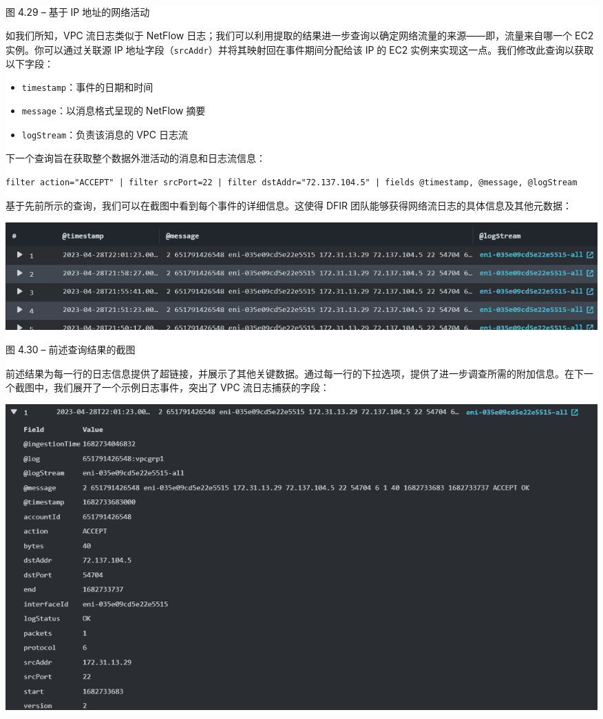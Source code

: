 图 4.29 – 基于 IP 地址的网络活动

如我们所知，VPC 流日志类似于 NetFlow 日志；我们可以利用提取的结果进一步查询以确定网络流量的来源——即，流量来自哪一个 EC2 实例。你可以通过关联源 IP 地址字段（`srcAddr`）并将其映射回在事件期间分配给该 IP 的 EC2 实例来实现这一点。我们修改此查询以获取以下字段：

+   `timestamp`：事件的日期和时间

+   `message`：以消息格式呈现的 NetFlow 摘要

+   `logStream`：负责该消息的 VPC 日志流

下一个查询旨在获取整个数据外泄活动的消息和日志流信息：

```
filter action="ACCEPT" | filter srcPort=22 | filter dstAddr="72.137.104.5" | fields @timestamp, @message, @logStream
```

基于先前所示的查询，我们可以在截图中看到每个事件的详细信息。这使得 DFIR 团队能够获得网络流日志的具体信息及其他元数据：

![](img/00008.jpeg)

图 4.30 – 前述查询结果的截图

前述结果为每一行的日志信息提供了超链接，并展示了其他关键数据。通过每一行的下拉选项，提供了进一步调查所需的附加信息。在下一个截图中，我们展开了一个示例日志事件，突出了 VPC 流日志捕获的字段：

![图 4.31 – 额外的 VPC 流日志信息](img/00023.jpeg)
